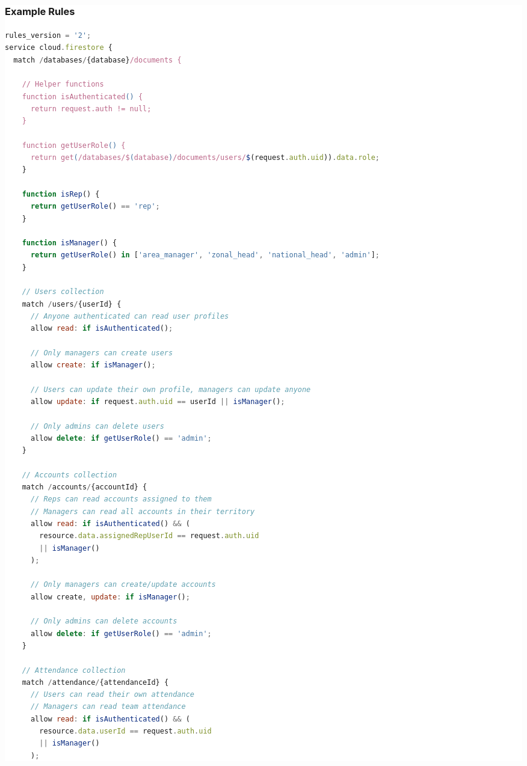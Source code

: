 ### Example Rules

```javascript
rules_version = '2';
service cloud.firestore {
  match /databases/{database}/documents {

    // Helper functions
    function isAuthenticated() {
      return request.auth != null;
    }

    function getUserRole() {
      return get(/databases/$(database)/documents/users/$(request.auth.uid)).data.role;
    }

    function isRep() {
      return getUserRole() == 'rep';
    }

    function isManager() {
      return getUserRole() in ['area_manager', 'zonal_head', 'national_head', 'admin'];
    }

    // Users collection
    match /users/{userId} {
      // Anyone authenticated can read user profiles
      allow read: if isAuthenticated();

      // Only managers can create users
      allow create: if isManager();

      // Users can update their own profile, managers can update anyone
      allow update: if request.auth.uid == userId || isManager();

      // Only admins can delete users
      allow delete: if getUserRole() == 'admin';
    }

    // Accounts collection
    match /accounts/{accountId} {
      // Reps can read accounts assigned to them
      // Managers can read all accounts in their territory
      allow read: if isAuthenticated() && (
        resource.data.assignedRepUserId == request.auth.uid
        || isManager()
      );

      // Only managers can create/update accounts
      allow create, update: if isManager();

      // Only admins can delete accounts
      allow delete: if getUserRole() == 'admin';
    }

    // Attendance collection
    match /attendance/{attendanceId} {
      // Users can read their own attendance
      // Managers can read team attendance
      allow read: if isAuthenticated() && (
        resource.data.userId == request.auth.uid
        || isManager()
      );
```